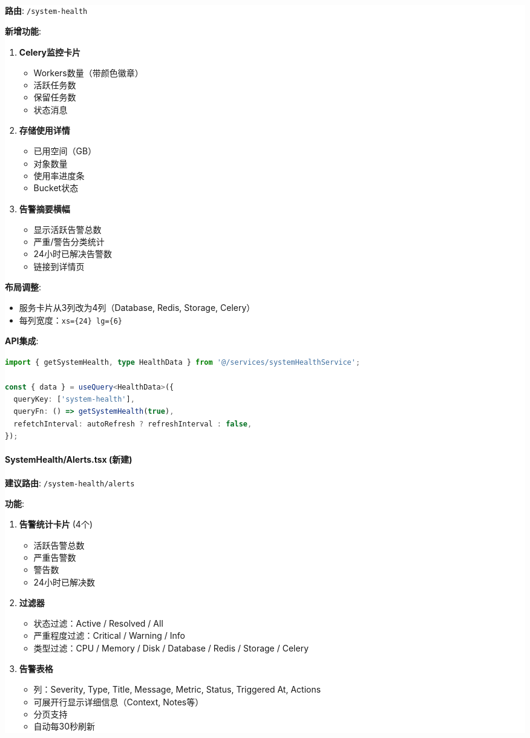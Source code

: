 **路由**: `/system-health`

**新增功能**:
1. **Celery监控卡片**
   - Workers数量（带颜色徽章）
   - 活跃任务数
   - 保留任务数
   - 状态消息

2. **存储使用详情**
   - 已用空间（GB）
   - 对象数量
   - 使用率进度条
   - Bucket状态

3. **告警摘要横幅**
   - 显示活跃告警总数
   - 严重/警告分类统计
   - 24小时已解决告警数
   - 链接到详情页

**布局调整**:
- 服务卡片从3列改为4列（Database, Redis, Storage, Celery）
- 每列宽度：`xs={24} lg={6}`

**API集成**:
```typescript
import { getSystemHealth, type HealthData } from '@/services/systemHealthService';

const { data } = useQuery<HealthData>({
  queryKey: ['system-health'],
  queryFn: () => getSystemHealth(true),
  refetchInterval: autoRefresh ? refreshInterval : false,
});
```

#### SystemHealth/Alerts.tsx (新建)

**建议路由**: `/system-health/alerts`

**功能**:
1. **告警统计卡片** (4个)
   - 活跃告警总数
   - 严重告警数
   - 警告数
   - 24小时已解决数

2. **过滤器**
   - 状态过滤：Active / Resolved / All
   - 严重程度过滤：Critical / Warning / Info
   - 类型过滤：CPU / Memory / Disk / Database / Redis / Storage / Celery

3. **告警表格**
   - 列：Severity, Type, Title, Message, Metric, Status, Triggered At, Actions
   - 可展开行显示详细信息（Context, Notes等）
   - 分页支持
   - 自动每30秒刷新
